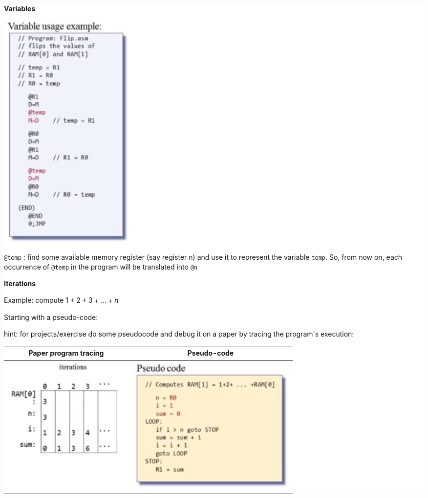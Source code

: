 **Variables**

 ![image-20200401194519332](README.assets/image-20200401194519332.png)

`@temp` : find some available memory register (say register n) and use it to represent the variable `temp`. So, from now on, each occurrence of `@temp` in the program will be translated into `@n` 

**Iterations**

Example: compute $1+2+3+...+n$

Starting with a pseudo-code: 

hint: for projects/exercise do some pseudocode and debug it on a paper by tracing the program's execution: 

| Paper program tracing                                        | Pseudo-code                                                  |
| ------------------------------------------------------------ | ------------------------------------------------------------ |
| ![image-20200401200103673](README.assets/image-20200401200103673.png) | ![image-20200401195524604](README.assets/image-20200401195524604.png) |